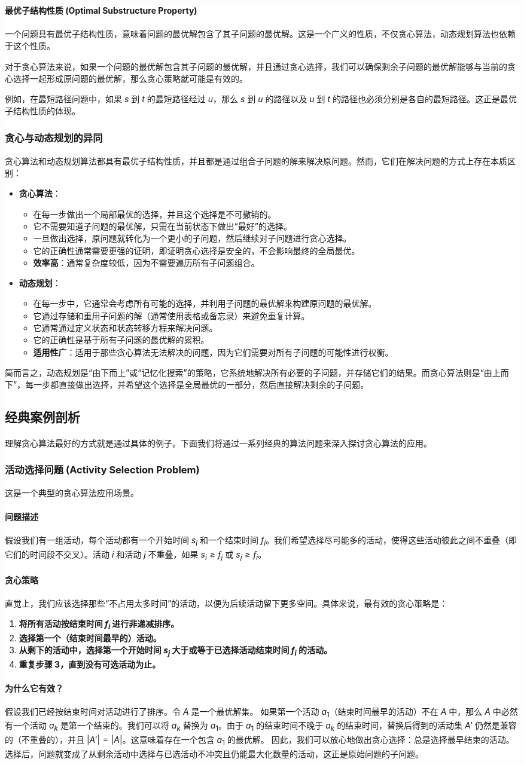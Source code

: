 #### 最优子结构性质 (Optimal Substructure Property)

一个问题具有最优子结构性质，意味着问题的最优解包含了其子问题的最优解。这是一个广义的性质，不仅贪心算法，动态规划算法也依赖于这个性质。

对于贪心算法来说，如果一个问题的最优解包含其子问题的最优解，并且通过贪心选择，我们可以确保剩余子问题的最优解能够与当前的贪心选择一起形成原问题的最优解，那么贪心策略就可能是有效的。

例如，在最短路径问题中，如果 $s$ 到 $t$ 的最短路径经过 $u$，那么 $s$ 到 $u$ 的路径以及 $u$ 到 $t$ 的路径也必须分别是各自的最短路径。这正是最优子结构性质的体现。

### 贪心与动态规划的异同

贪心算法和动态规划算法都具有最优子结构性质，并且都是通过组合子问题的解来解决原问题。然而，它们在解决问题的方式上存在本质区别：

*   **贪心算法**：
    *   在每一步做出一个局部最优的选择，并且这个选择是不可撤销的。
    *   它不需要知道子问题的最优解，只需在当前状态下做出“最好”的选择。
    *   一旦做出选择，原问题就转化为一个更小的子问题，然后继续对子问题进行贪心选择。
    *   它的正确性通常需要更强的证明，即证明贪心选择是安全的，不会影响最终的全局最优。
    *   **效率高**：通常复杂度较低，因为不需要遍历所有子问题组合。

*   **动态规划**：
    *   在每一步中，它通常会考虑所有可能的选择，并利用子问题的最优解来构建原问题的最优解。
    *   它通过存储和重用子问题的解（通常使用表格或备忘录）来避免重复计算。
    *   它通常通过定义状态和状态转移方程来解决问题。
    *   它的正确性是基于所有子问题的最优解的累积。
    *   **适用性广**：适用于那些贪心算法无法解决的问题，因为它们需要对所有子问题的可能性进行权衡。

简而言之，动态规划是“由下而上”或“记忆化搜索”的策略，它系统地解决所有必要的子问题，并存储它们的结果。而贪心算法则是“由上而下”，每一步都直接做出选择，并希望这个选择是全局最优的一部分，然后直接解决剩余的子问题。

## 经典案例剖析

理解贪心算法最好的方式就是通过具体的例子。下面我们将通过一系列经典的算法问题来深入探讨贪心算法的应用。

### 活动选择问题 (Activity Selection Problem)

这是一个典型的贪心算法应用场景。

#### 问题描述

假设我们有一组活动，每个活动都有一个开始时间 $s_i$ 和一个结束时间 $f_i$。我们希望选择尽可能多的活动，使得这些活动彼此之间不重叠（即它们的时间段不交叉）。活动 $i$ 和活动 $j$ 不重叠，如果 $s_i \ge f_j$ 或 $s_j \ge f_i$。

#### 贪心策略

直觉上，我们应该选择那些“不占用太多时间”的活动，以便为后续活动留下更多空间。具体来说，最有效的贪心策略是：

1.  **将所有活动按结束时间 $f_i$ 进行非递减排序。**
2.  **选择第一个（结束时间最早的）活动。**
3.  **从剩下的活动中，选择第一个开始时间 $s_j$ 大于或等于已选择活动结束时间 $f_i$ 的活动。**
4.  **重复步骤 3，直到没有可选活动为止。**

#### 为什么它有效？

假设我们已经按结束时间对活动进行了排序。令 $A$ 是一个最优解集。
如果第一个活动 $a_1$（结束时间最早的活动）不在 $A$ 中，那么 $A$ 中必然有一个活动 $a_k$ 是第一个结束的。我们可以将 $a_k$ 替换为 $a_1$。由于 $a_1$ 的结束时间不晚于 $a_k$ 的结束时间，替换后得到的活动集 $A'$ 仍然是兼容的（不重叠的），并且 $|A'| = |A|$。这意味着存在一个包含 $a_1$ 的最优解。
因此，我们可以放心地做出贪心选择：总是选择最早结束的活动。选择后，问题就变成了从剩余活动中选择与已选活动不冲突且仍能最大化数量的活动，这正是原始问题的子问题。
